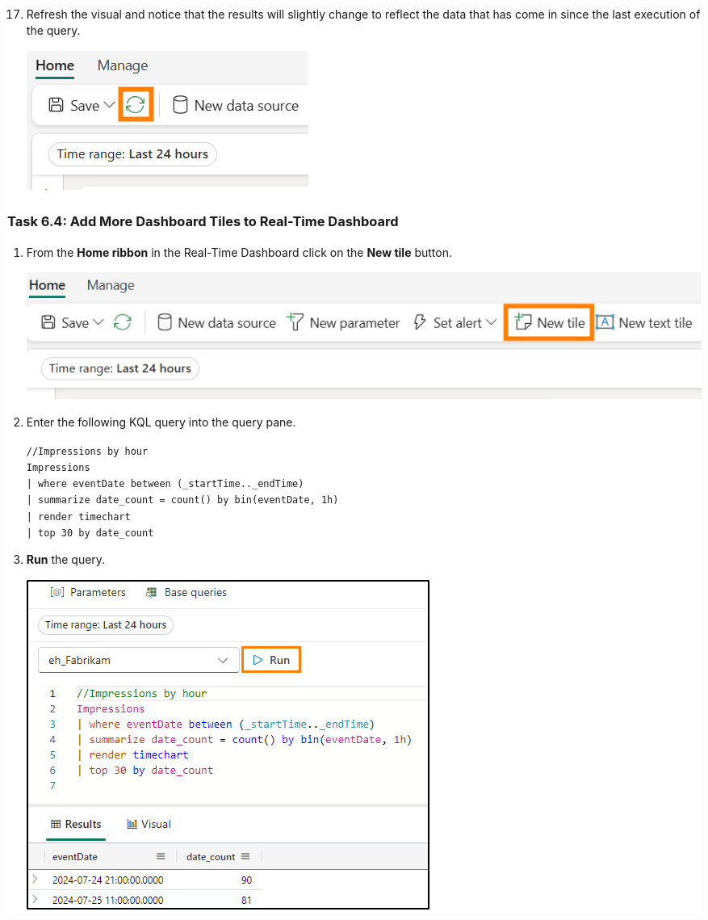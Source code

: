17. Refresh the visual and notice that the results will slightly change to reflect the data that has come in since the last execution of the query.

    ![A screenshot of a computer Description automatically generated](./media/image204.png)

### Task 6.4: Add More Dashboard Tiles to Real-Time Dashboard

1. From the **Home ribbon** in the Real-Time Dashboard click on the **New tile** button.

   ![A screenshot of a phone Description automatically generated](./media/image205.png)

2. Enter the following KQL query into the query pane.

   ```
   //Impressions by hour
   Impressions
   | where eventDate between (_startTime.._endTime)
   | summarize date_count = count() by bin(eventDate, 1h) 
   | render timechart  
   | top 30 by date_count
   
   ```
3. **Run** the query.

   ![A screenshot of a computer Description automatically generated](./media/image207.png)
